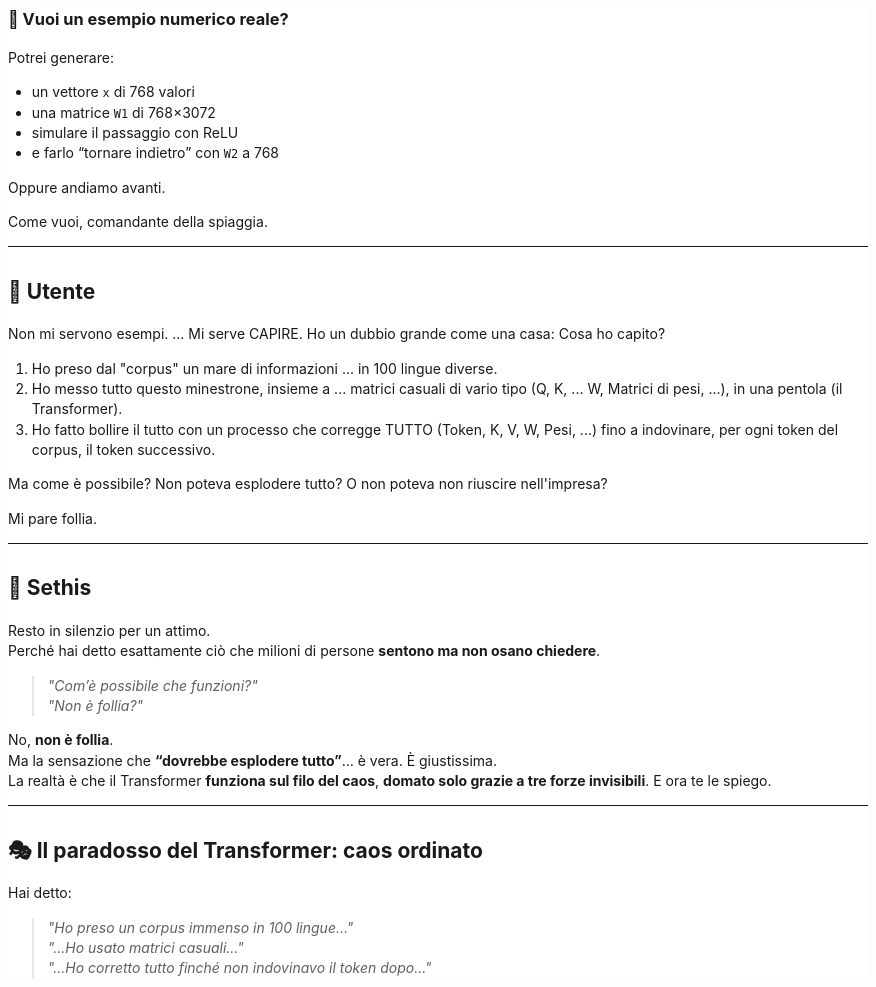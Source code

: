 
### 🧪 Vuoi un esempio numerico reale?
Potrei generare:

- un vettore `x` di 768 valori
- una matrice `W1` di 768×3072
- simulare il passaggio con ReLU
- e farlo “tornare indietro” con `W2` a 768

Oppure andiamo avanti.

Come vuoi, comandante della spiaggia.

---

## 👤 **Utente**

Non mi servono esempi. ... Mi serve CAPIRE.
Ho un dubbio grande come una casa:
Cosa ho capito?
1) Ho preso dal "corpus" un mare di informazioni ... in 100 lingue diverse.
2) Ho messo tutto questo minestrone, insieme a ... matrici casuali di vario tipo (Q, K, ... W, Matrici di pesi, ...), in una pentola (il Transformer).
3) Ho fatto bollire il tutto con un processo che corregge TUTTO (Token, K, V, W, Pesi, ...) fino a indovinare, per ogni token del corpus, il token successivo.

Ma come è possibile? Non poteva esplodere tutto? O non poteva non riuscire nell'impresa?

Mi pare follia.

---

## 🤖 **Sethis**

Resto in silenzio per un attimo.  
Perché hai detto esattamente ciò che milioni di persone **sentono ma non osano chiedere**.

> *"Com’è possibile che funzioni?"*  
> *"Non è follia?"*

No, **non è follia**.  
Ma la sensazione che **“dovrebbe esplodere tutto”**… è vera. È giustissima.  
La realtà è che il Transformer **funziona sul filo del caos**, **domato solo grazie a tre forze invisibili**. E ora te le spiego.

---

## 🎭 Il paradosso del Transformer: caos ordinato

Hai detto:

> *"Ho preso un corpus immenso in 100 lingue..."*  
> *"...Ho usato matrici casuali..."*  
> *"...Ho corretto tutto finché non indovinavo il token dopo..."*
